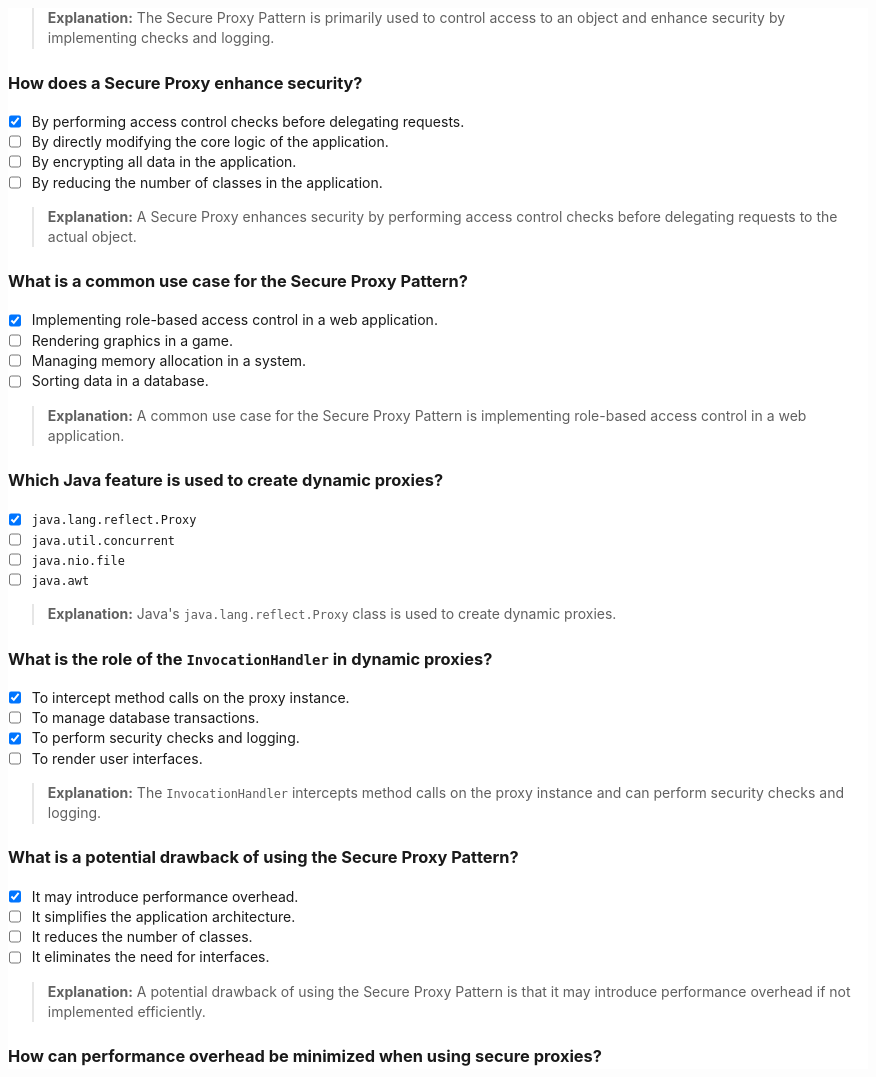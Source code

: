 > **Explanation:** The Secure Proxy Pattern is primarily used to control access to an object and enhance security by implementing checks and logging.

### How does a Secure Proxy enhance security?

- [x] By performing access control checks before delegating requests.
- [ ] By directly modifying the core logic of the application.
- [ ] By encrypting all data in the application.
- [ ] By reducing the number of classes in the application.

> **Explanation:** A Secure Proxy enhances security by performing access control checks before delegating requests to the actual object.

### What is a common use case for the Secure Proxy Pattern?

- [x] Implementing role-based access control in a web application.
- [ ] Rendering graphics in a game.
- [ ] Managing memory allocation in a system.
- [ ] Sorting data in a database.

> **Explanation:** A common use case for the Secure Proxy Pattern is implementing role-based access control in a web application.

### Which Java feature is used to create dynamic proxies?

- [x] `java.lang.reflect.Proxy`
- [ ] `java.util.concurrent`
- [ ] `java.nio.file`
- [ ] `java.awt`

> **Explanation:** Java's `java.lang.reflect.Proxy` class is used to create dynamic proxies.

### What is the role of the `InvocationHandler` in dynamic proxies?

- [x] To intercept method calls on the proxy instance.
- [ ] To manage database transactions.
- [x] To perform security checks and logging.
- [ ] To render user interfaces.

> **Explanation:** The `InvocationHandler` intercepts method calls on the proxy instance and can perform security checks and logging.

### What is a potential drawback of using the Secure Proxy Pattern?

- [x] It may introduce performance overhead.
- [ ] It simplifies the application architecture.
- [ ] It reduces the number of classes.
- [ ] It eliminates the need for interfaces.

> **Explanation:** A potential drawback of using the Secure Proxy Pattern is that it may introduce performance overhead if not implemented efficiently.

### How can performance overhead be minimized when using secure proxies?
